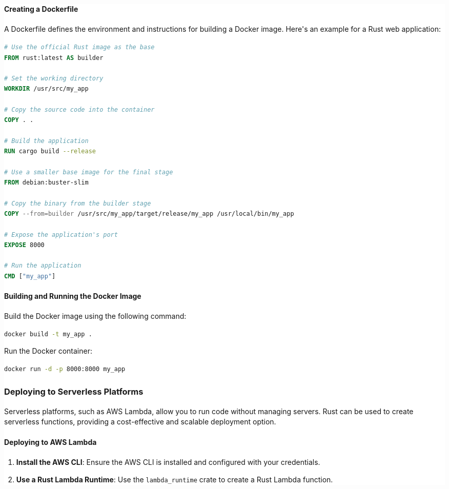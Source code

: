 #### Creating a Dockerfile

A Dockerfile defines the environment and instructions for building a Docker image. Here's an example for a Rust web application:

```dockerfile
# Use the official Rust image as the base
FROM rust:latest AS builder

# Set the working directory
WORKDIR /usr/src/my_app

# Copy the source code into the container
COPY . .

# Build the application
RUN cargo build --release

# Use a smaller base image for the final stage
FROM debian:buster-slim

# Copy the binary from the builder stage
COPY --from=builder /usr/src/my_app/target/release/my_app /usr/local/bin/my_app

# Expose the application's port
EXPOSE 8000

# Run the application
CMD ["my_app"]
```

#### Building and Running the Docker Image

Build the Docker image using the following command:

```bash
docker build -t my_app .
```

Run the Docker container:

```bash
docker run -d -p 8000:8000 my_app
```

### Deploying to Serverless Platforms

Serverless platforms, such as AWS Lambda, allow you to run code without managing servers. Rust can be used to create serverless functions, providing a cost-effective and scalable deployment option.

#### Deploying to AWS Lambda

1. **Install the AWS CLI**: Ensure the AWS CLI is installed and configured with your credentials.

2. **Use a Rust Lambda Runtime**: Use the `lambda_runtime` crate to create a Rust Lambda function.
